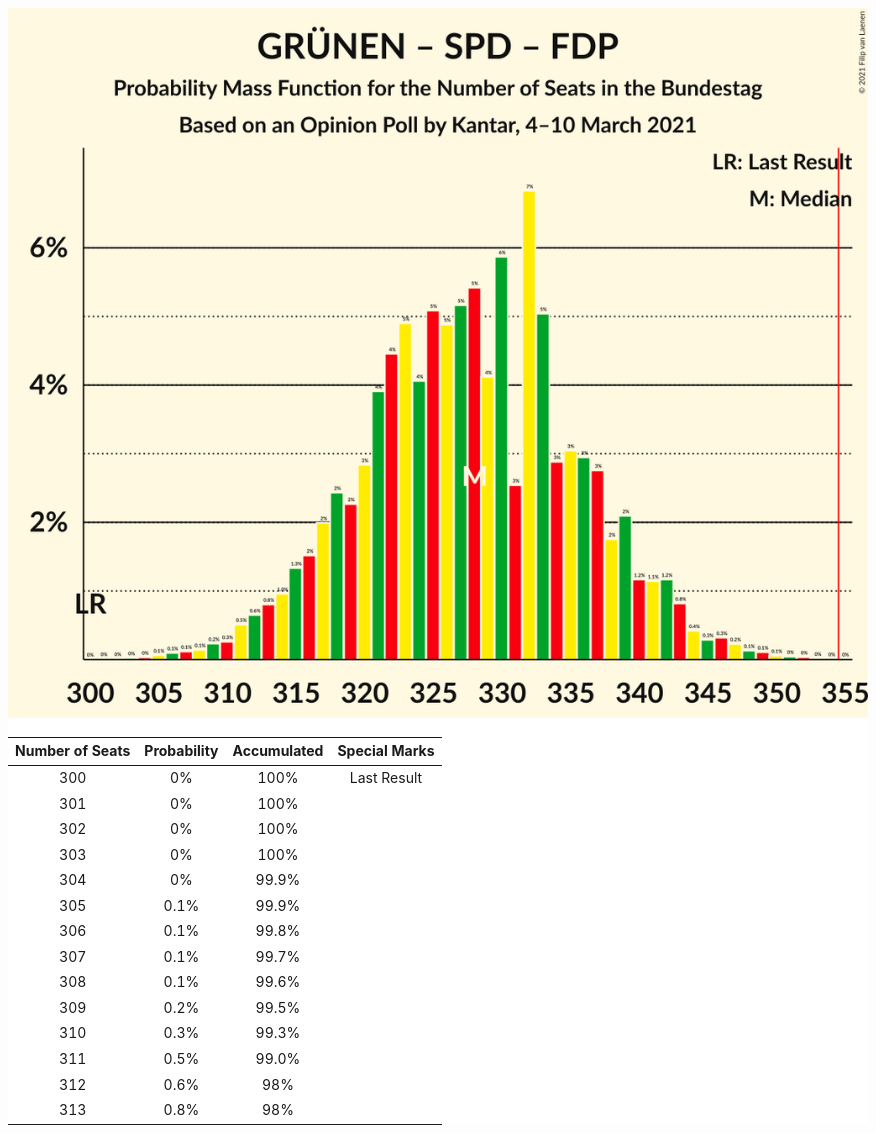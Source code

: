 ![Graph with seats probability mass function not yet produced](2021-03-10-Kantar-coalitions-seats-pmf-grünen–spd–fdp.png "Seats Probability Mass Function")

| Number of Seats | Probability | Accumulated | Special Marks |
|:---------------:|:-----------:|:-----------:|:-------------:|
| 300 | 0% | 100% | Last Result |
| 301 | 0% | 100% |  |
| 302 | 0% | 100% |  |
| 303 | 0% | 100% |  |
| 304 | 0% | 99.9% |  |
| 305 | 0.1% | 99.9% |  |
| 306 | 0.1% | 99.8% |  |
| 307 | 0.1% | 99.7% |  |
| 308 | 0.1% | 99.6% |  |
| 309 | 0.2% | 99.5% |  |
| 310 | 0.3% | 99.3% |  |
| 311 | 0.5% | 99.0% |  |
| 312 | 0.6% | 98% |  |
| 313 | 0.8% | 98% |  |